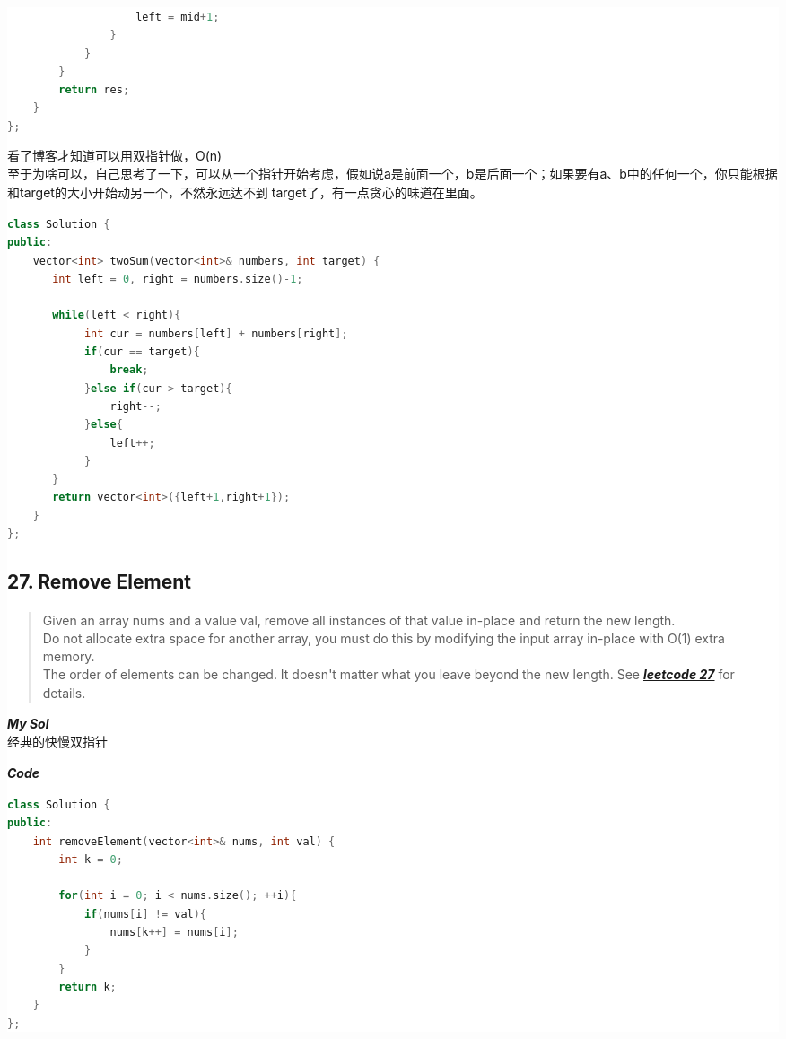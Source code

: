 ```cpp
                    left = mid+1;
                }
            }
        }
        return res;
    }
};
```

看了博客才知道可以用双指针做，O(n)  
至于为啥可以，自己思考了一下，可以从一个指针开始考虑，假如说a是前面一个，b是后面一个；如果要有a、b中的任何一个，你只能根据和target的大小开始动另一个，不然永远达不到 target了，有一点贪心的味道在里面。  

```cpp
class Solution {
public:
    vector<int> twoSum(vector<int>& numbers, int target) {
       int left = 0, right = numbers.size()-1;

       while(left < right){
            int cur = numbers[left] + numbers[right];
            if(cur == target){
                break;
            }else if(cur > target){
                right--;
            }else{
                left++;
            }
       }
       return vector<int>({left+1,right+1});
    }
};
```

## 27. Remove Element
>Given an array nums and a value val, remove all instances of that value in-place and return the new length.  
Do not allocate extra space for another array, you must do this by modifying the input array in-place with O(1) extra memory.  
The order of elements can be changed. It doesn't matter what you leave beyond the new length.
>See [***leetcode 27***][ref11] for details.   

[ref11]:https://leetcode-cn.com/problems/remove-element/

***My Sol***   
经典的快慢双指针 	

***Code***



```cpp
class Solution {
public:
    int removeElement(vector<int>& nums, int val) {
        int k = 0;

        for(int i = 0; i < nums.size(); ++i){
            if(nums[i] != val){
                nums[k++] = nums[i];
            }
        }
        return k;
    }
};
```


[^1]: 724, http://www.cnblogs.com/grandyang/p/7865693.html
[^2]: 498, http://www.cnblogs.com/grandyang/p/6414461.html
[^3]: 67, http://www.cnblogs.com/grandyang/p/4084971.html
[^4]: 14, http://www.cnblogs.com/grandyang/p/4606926.html
[^5]: 167, http://www.cnblogs.com/grandyang/p/5185815.html
[^6]: 151, http://www.cnblogs.com/grandyang/p/4606676.html
[^7]: 189, http://www.cnblogs.com/grandyang/p/4298711.html